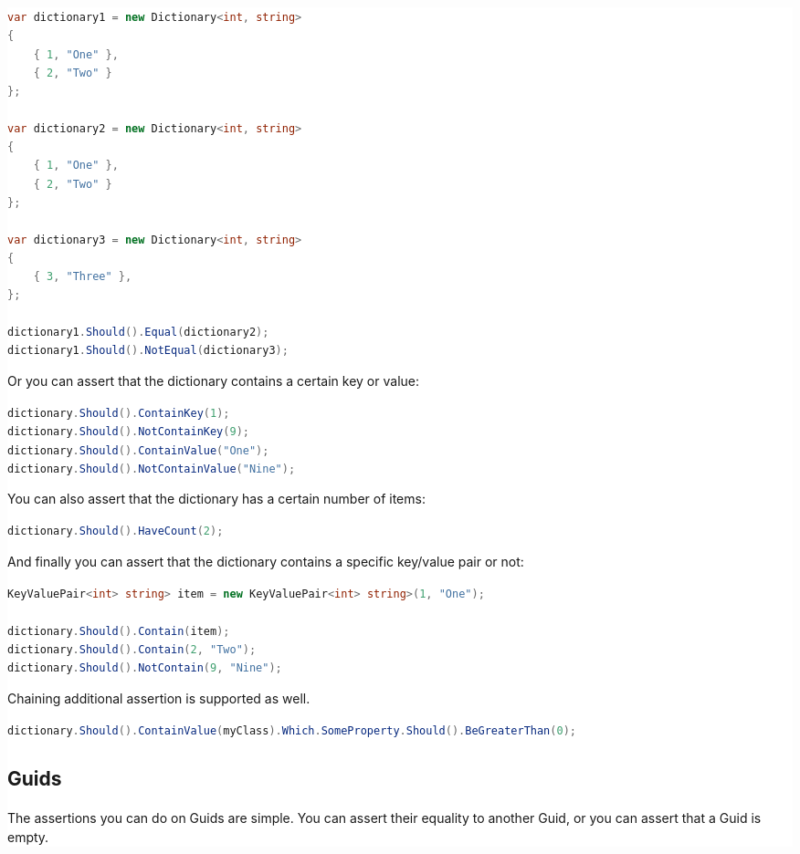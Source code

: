 ```csharp
var dictionary1 = new Dictionary<int, string>
{
    { 1, "One" },
    { 2, "Two" }
};

var dictionary2 = new Dictionary<int, string>
{
    { 1, "One" },
    { 2, "Two" }
};

var dictionary3 = new Dictionary<int, string>
{
    { 3, "Three" },
};

dictionary1.Should().Equal(dictionary2);
dictionary1.Should().NotEqual(dictionary3);
```

Or you can assert that the dictionary contains a certain key or value:

```csharp
dictionary.Should().ContainKey(1);
dictionary.Should().NotContainKey(9);
dictionary.Should().ContainValue("One");
dictionary.Should().NotContainValue("Nine");
```

You can also assert that the dictionary has a certain number of items:

```csharp
dictionary.Should().HaveCount(2);
```

And finally you can assert that the dictionary contains a specific key/value pair or not:

```csharp
KeyValuePair<int> string> item = new KeyValuePair<int> string>(1, "One");

dictionary.Should().Contain(item);
dictionary.Should().Contain(2, "Two");
dictionary.Should().NotContain(9, "Nine");
```

Chaining additional assertion is supported as well.

```csharp
dictionary.Should().ContainValue(myClass).Which.SomeProperty.Should().BeGreaterThan(0);
```

## Guids ##

The assertions you can do on Guids are simple. You can assert their equality to another Guid, or you can assert that a Guid is empty.

